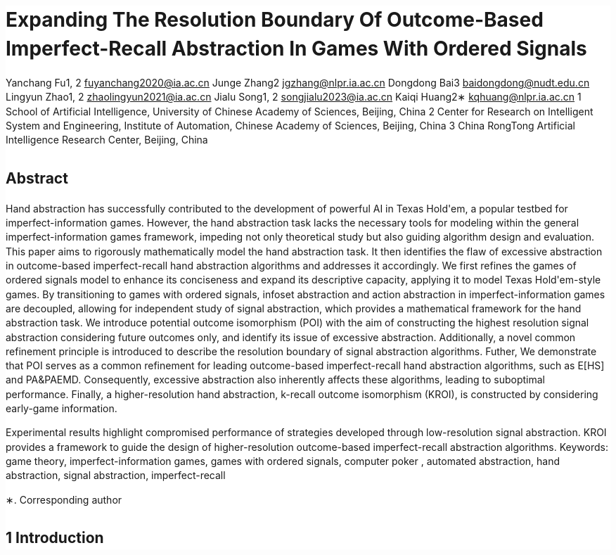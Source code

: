 # Expanding The Resolution Boundary Of Outcome-Based Imperfect-Recall Abstraction In Games With Ordered Signals

Yanchang Fu1, 2
                                              fuyanchang2020@ia.ac.cn
Junge Zhang2
                                                 jgzhang@nlpr.ia.ac.cn
Dongdong Bai3
                                              baidongdong@nudt.edu.cn
Lingyun Zhao1, 2
                                              zhaolingyun2021@ia.ac.cn
Jialu Song1, 2
                                                songjialu2023@ia.ac.cn
Kaiqi Huang2∗
                                                kqhuang@nlpr.ia.ac.cn
1 School of Artificial Intelligence, University of Chinese Academy of Sciences, Beijing, China
2 Center for Research on Intelligent System and Engineering, Institute of Automation, Chinese
Academy of Sciences, Beijing, China
3 China RongTong Artificial Intelligence Research Center, Beijing, China

## Abstract

Hand abstraction has successfully contributed to the development of powerful AI in Texas Hold'em, a popular testbed for imperfect-information games. However, the hand abstraction task lacks the necessary tools for modeling within the general imperfect-information games framework, impeding not only theoretical study but also guiding algorithm design and evaluation. This paper aims to rigorously mathematically model the hand abstraction task. It then identifies the flaw of excessive abstraction in outcome-based imperfect-recall hand abstraction algorithms and addresses it accordingly. We first refines the games of ordered signals model to enhance its conciseness and expand its descriptive capacity, applying it to model Texas Hold'em-style games. By transitioning to games with ordered signals, infoset abstraction and action abstraction in imperfect-information games are decoupled, allowing for independent study of signal abstraction, which provides a mathematical framework for the hand abstraction task. We introduce potential outcome isomorphism (POI) with the aim of constructing the highest resolution signal abstraction considering future outcomes only, and identify its issue of excessive abstraction. Additionally, a novel common refinement principle is introduced to describe the resolution boundary of signal abstraction algorithms. Futher, We demonstrate that POI serves as a common refinement for leading outcome-based imperfect-recall hand abstraction algorithms, such as E[HS] and PA&PAEMD. Consequently, excessive abstraction also inherently affects these algorithms, leading to suboptimal performance. Finally, a higher-resolution hand abstraction, k-recall outcome isomorphism (KROI), is constructed by considering early-game information.

Experimental results highlight compromised performance of strategies developed through low-resolution signal abstraction. KROI provides a framework to guide the design of higher-resolution outcome-based imperfect-recall abstraction algorithms. Keywords:
game theory, imperfect-information games, games with ordered signals, computer poker , automated abstraction, hand abstraction, signal abstraction, imperfect-recall

∗. Corresponding author

## 1 Introduction

